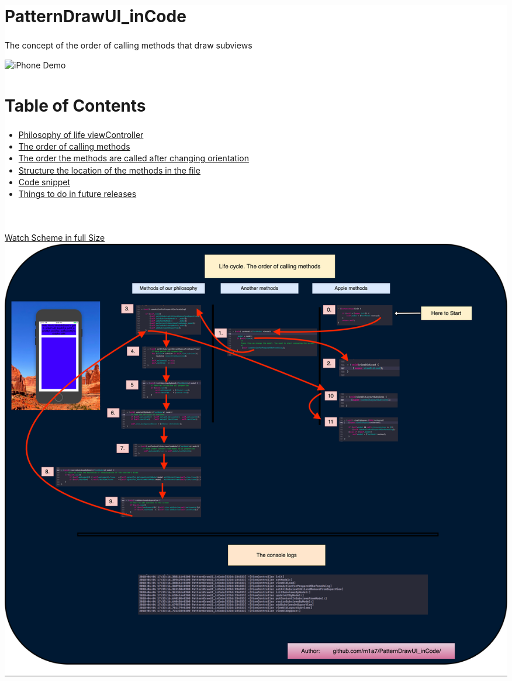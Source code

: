 # PatternDrawUI_inCode
The concept of the order of calling methods that draw subviews


![iPhone Demo](https://raw.githubusercontent.com/m1a7/PatternDrawUI_inCode/master/Screenshot/demo.gif) 


# Table of Contents
- [Philosophy of life viewController](#philosophy-of-life-viewcontroller)
- [The order of calling methods](#the-order-of-calling-methods)
- [The order the methods are called after changing orientation](#The-order-the-methods-are-called-after-changing-orientation)
- [Structure the location of the methods in the file](#structure-the-location-of-the-methods-in-the-file)
- [Code snippet](#code-snippet)
- [Things to do in future releases](#things-to-do-in-future-releases)


<br><br>
[Watch Scheme in full Size](https://raw.githubusercontent.com/m1a7/PatternDrawUI_inCode/master/Screenshot/PatternDrawUI_inCodeDiagram.png)
![Scheme](https://raw.githubusercontent.com/m1a7/PatternDrawUI_inCode/master/Screenshot/PatternDrawUI_inCodeDiagram.png) 

---